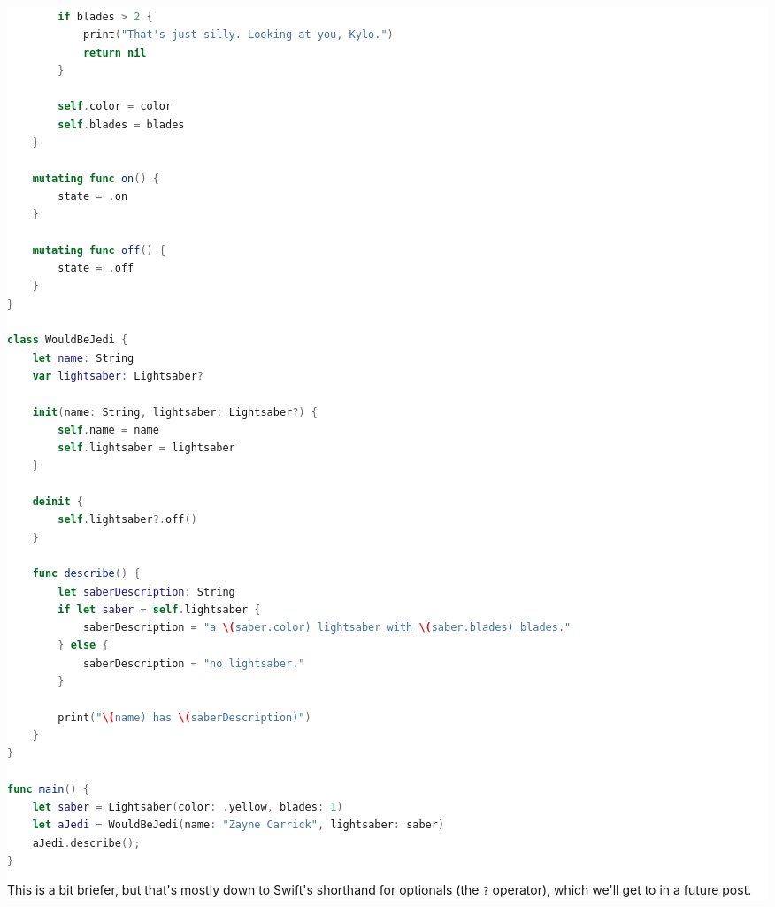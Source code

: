 ```swift
        if blades > 2 {
            print("That's just silly. Looking at you, Kylo.")
            return nil
        }

        self.color = color
        self.blades = blades
    }

    mutating func on() {
        state = .on
    }

    mutating func off() {
        state = .off
    }
}

class WouldBeJedi {
    let name: String
    var lightsaber: Lightsaber?

    init(name: String, lightsaber: Lightsaber?) {
        self.name = name
        self.lightsaber = lightsaber
    }

    deinit {
        self.lightsaber?.off()
    }

    func describe() {
        let saberDescription: String
        if let saber = self.lightsaber {
            saberDescription = "a \(saber.color) lightsaber with \(saber.blades) blades."
        } else {
            saberDescription = "no lightsaber."
        }

        print("\(name) has \(saberDescription)")
    }
}

func main() {
    let saber = Lightsaber(color: .yellow, blades: 1)
    let aJedi = WouldBeJedi(name: "Zayne Carrick", lightsaber: saber)
    aJedi.describe();
}
```

This is a bit briefer, but that's mostly down to Swift's shorthand for optionals (the `?` operator), which we'll get to in a future post.
